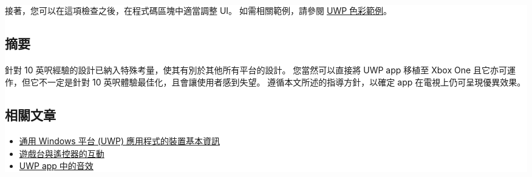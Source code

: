 接著，您可以在這項檢查之後，在程式碼區塊中適當調整 UI。 如需相關範例，請參閱 [UWP 色彩範例](#uwp-color-sample)。

## <a name="summary"></a>摘要

針對 10 英呎經驗的設計已納入特殊考量，使其有別於其他所有平台的設計。 您當然可以直接將 UWP app 移植至 Xbox One 且它亦可運作，但它不一定是針對 10 英呎體驗最佳化，且會讓使用者感到失望。 遵循本文所述的指導方針，以確定 app 在電視上仍可呈現優異效果。

## <a name="related-articles"></a>相關文章

- [通用 Windows 平台 (UWP) 應用程式的裝置基本資訊](index.md)
- [遊戲台與遙控器的互動](../input/gamepad-and-remote-interactions.md)
- [UWP app 中的音效](../style/sound.md)
